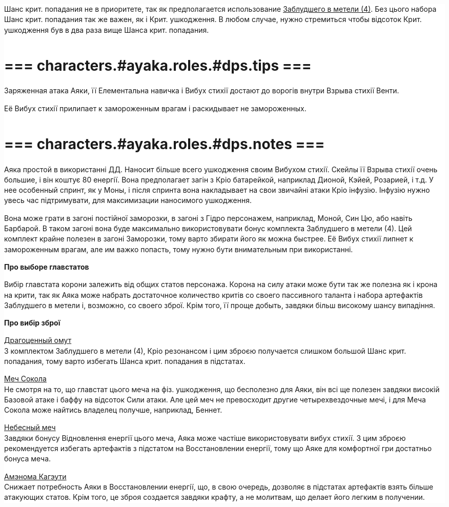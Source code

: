 Шанс крит. попадания не в приоритете, так як предполагается использование [Заблудшего в метели (4)](#artifact:blizzard-strayer). Без цього набора Шанс крит. попадания так же важен, як і Крит. ушкодження. В любом случае, нужно стремиться чтобы відсоток Крит. ушкодження був в два раза вище Шанса крит. попадания.


# === characters.#ayaka.roles.#dps.tips ===

Заряженная атака Аяки, її Елементальна навичка і Вибух стихії достают до ворогів внутри Взрыва стихії Венти.

Её Вибух стихії прилипает к замороженным врагам і раскидывает не замороженных.


# === characters.#ayaka.roles.#dps.notes ===

Аяка простой в використанні ДД. Наносит більше всего ушкодження своим Вибухом стихії. Скейлы її Взрыва стихії очень большие, і він коштує 80 енергії. Вона предполагает загін з Кріо батарейкой, наприклад Дионой, Кэйей, Розарией, і т.д. У нее особенный спринт, як у Моны, і після спринта вона накладывает на свои звичайні атаки Кріо інфузію. Інфузію нужно увесь час підтримувати, для максимизации наносимого ушкодження.

Вона може грати в загоні постійної заморозки, в загоні з Гідро персонажем, наприклад, Моной, Син Цю, або навіть Барбарой. В таком загоні вона буде максимально використовувати бонус комплекта Заблудшего в метели (4). Цей комплект крайне полезен в загоні Заморозки, тому варто збирати його як можна быстрее. Её Вибух стихії липнет к замороженным врагам, але им важко попасть, тому нужно бути внимательным при використанні.

**Про выборе главстатов**

Вибір главстата корони залежить від общих статов персонажа. Корона на силу атаки може бути так же полезна як і крона на крити, так як Аяка може набрать достаточное количество критів со своего пассивного таланта і набора артефактів Заблудшего в метели і, возможно, со своего зброї. Крім того, її проще добыть, завдяки більш високому шансу випадіння.

**Про вибір зброї**

[Драгоценный омут](#weapon:primordial-jade-cutter)<br>
З комплектом Заблудшего в метели (4), Кріо резонансом і цим зброєю получается слишком большой Шанс крит. попадания, тому варто избегать Шанса крит. попадания в підстатах.

[Меч Сокола](#weapon:aquila-favonia)<br>
Не смотря на то, що главстат цього меча на фіз. ушкодження, що бесполезно для Аяки, він всі ще полезен завдяки високій Базовой атаке і баффу на відсоток Сили атаки. Але цей меч не превосходит другие четырехвездочные мечі, і для Меча Сокола може найтись владелец получше, наприклад, Беннет.

[Небесный меч](#weapon:skyward-blade)<br>
Завдяки бонусу Відновлення енергії цього меча, Аяка може частіше використовувати вибух стихії. З цим зброєю рекомендуется избегать артефактів з підстатом на Восстановлении енергії, тому що Аяке для комфортної гри достатньо бонуса меча.

[Амэнома Кагэути](#weapon:amenoma-kageuchi)<br>
Снижает потребность Аяки в Восстановлении енергії, що, в свою очередь, дозволяє в підстатах артефактів взять більше атакующих статов. Крім того, це зброя создается завдяки крафту, а не молитвам, що делает його легким в получении.
